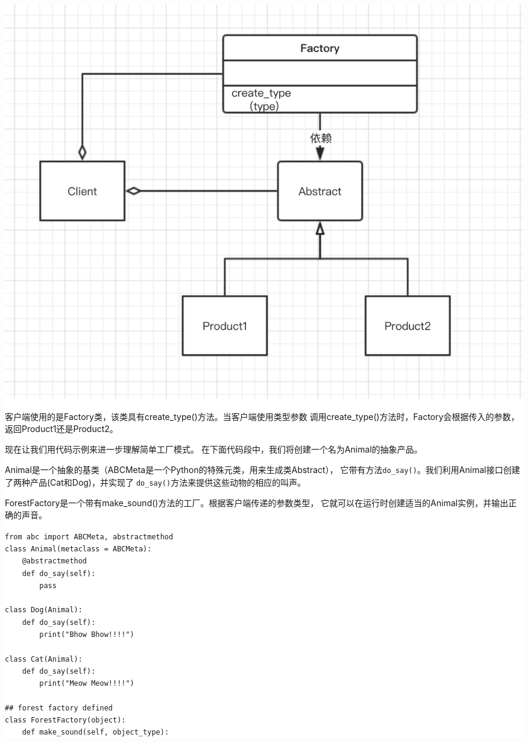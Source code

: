 ![简单工厂模式](../img/简单工厂模式.png)

客户端使用的是Factory类，该类具有create_type()方法。当客户端使用类型参数
调用create_type()方法时，Factory会根据传入的参数，返回Product1还是Product2。

现在让我们用代码示例来进一步理解简单工厂模式。
在下面代码段中，我们将创建一个名为Animal的抽象产品。

Animal是一个抽象的基类（ABCMeta是一个Python的特殊元类，用来生成类Abstract），
它带有方法`do_say()`。我们利用Animal接口创建了两种产品(Cat和Dog)，并实现了
`do_say()`方法来提供这些动物的相应的叫声。

ForestFactory是一个带有make_sound()方法的工厂。根据客户端传递的参数类型，
它就可以在运行时创建适当的Animal实例，并输出正确的声音。
```
from abc import ABCMeta, abstractmethod
class Animal(metaclass = ABCMeta):
    @abstractmethod
    def do_say(self):
        pass

class Dog(Animal):
    def do_say(self):
        print("Bhow Bhow!!!!")

class Cat(Animal):
    def do_say(self):
        print("Meow Meow!!!!")

## forest factory defined
class ForestFactory(object):
    def make_sound(self, object_type):
```